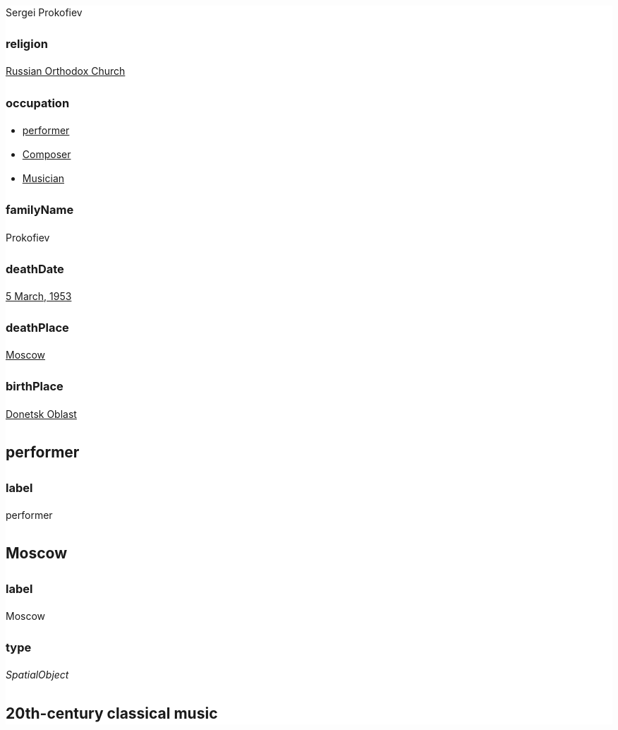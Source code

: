 
Sergei Prokofiev

### religion


[Russian Orthodox Church](#Russian-Orthodox-Church)

### occupation

 - [performer](#performer)

 - [Composer](#Composer)

 - [Musician](#Musician)

### familyName


Prokofiev

### deathDate


[5 March, 1953](#5-March-1953)

### deathPlace


[Moscow](#Moscow)

### birthPlace


[Donetsk Oblast](#Donetsk-Oblast)

## performer

### label


performer

## Moscow

### label


Moscow

### type


*SpatialObject*

## 20th-century classical music

